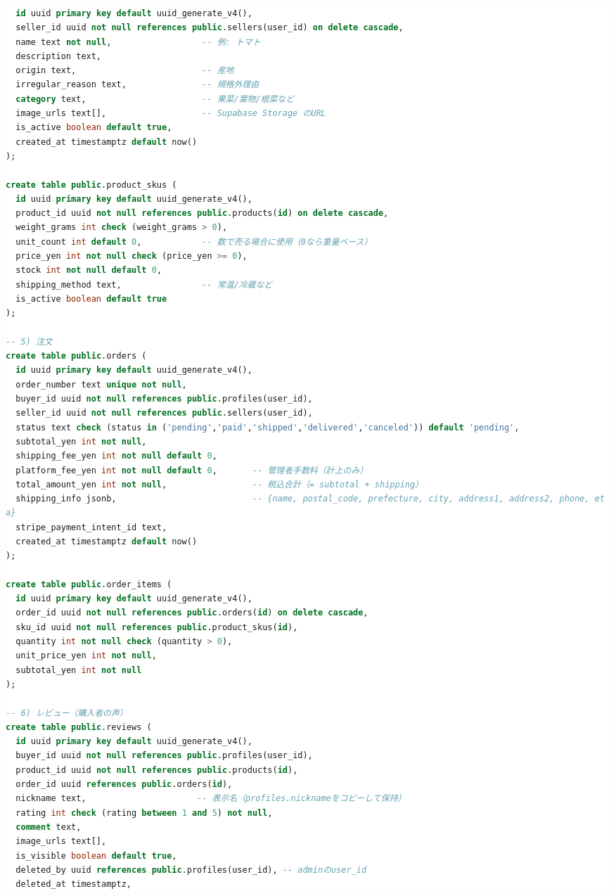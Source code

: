 ```sql
  id uuid primary key default uuid_generate_v4(),
  seller_id uuid not null references public.sellers(user_id) on delete cascade,
  name text not null,                  -- 例: トマト
  description text,
  origin text,                         -- 産地
  irregular_reason text,               -- 規格外理由
  category text,                       -- 果菜/葉物/根菜など
  image_urls text[],                   -- Supabase Storage のURL
  is_active boolean default true,
  created_at timestamptz default now()
);

create table public.product_skus (
  id uuid primary key default uuid_generate_v4(),
  product_id uuid not null references public.products(id) on delete cascade,
  weight_grams int check (weight_grams > 0),
  unit_count int default 0,            -- 数で売る場合に使用（0なら重量ベース）
  price_yen int not null check (price_yen >= 0),
  stock int not null default 0,
  shipping_method text,                -- 常温/冷蔵など
  is_active boolean default true
);

-- 5) 注文
create table public.orders (
  id uuid primary key default uuid_generate_v4(),
  order_number text unique not null,
  buyer_id uuid not null references public.profiles(user_id),
  seller_id uuid not null references public.sellers(user_id),
  status text check (status in ('pending','paid','shipped','delivered','canceled')) default 'pending',
  subtotal_yen int not null,
  shipping_fee_yen int not null default 0,
  platform_fee_yen int not null default 0,       -- 管理者手数料（計上のみ）
  total_amount_yen int not null,                 -- 税込合計（= subtotal + shipping）
  shipping_info jsonb,                           -- {name, postal_code, prefecture, city, address1, address2, phone, eta}
  stripe_payment_intent_id text,
  created_at timestamptz default now()
);

create table public.order_items (
  id uuid primary key default uuid_generate_v4(),
  order_id uuid not null references public.orders(id) on delete cascade,
  sku_id uuid not null references public.product_skus(id),
  quantity int not null check (quantity > 0),
  unit_price_yen int not null,
  subtotal_yen int not null
);

-- 6) レビュー（購入者の声）
create table public.reviews (
  id uuid primary key default uuid_generate_v4(),
  buyer_id uuid not null references public.profiles(user_id),
  product_id uuid not null references public.products(id),
  order_id uuid references public.orders(id),
  nickname text,                      -- 表示名（profiles.nicknameをコピーして保持）
  rating int check (rating between 1 and 5) not null,
  comment text,
  image_urls text[],
  is_visible boolean default true,
  deleted_by uuid references public.profiles(user_id), -- adminのuser_id
  deleted_at timestamptz,
```